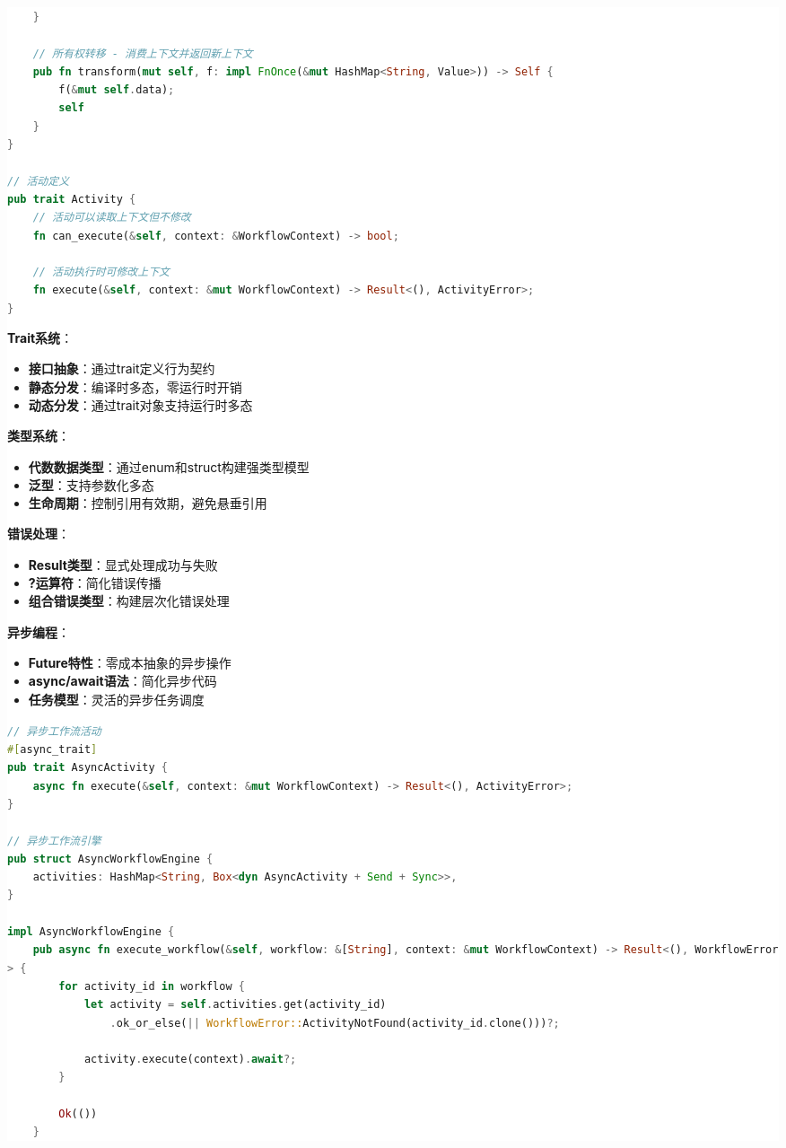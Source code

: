 ```rust
    }
    
    // 所有权转移 - 消费上下文并返回新上下文
    pub fn transform(mut self, f: impl FnOnce(&mut HashMap<String, Value>)) -> Self {
        f(&mut self.data);
        self
    }
}

// 活动定义
pub trait Activity {
    // 活动可以读取上下文但不修改
    fn can_execute(&self, context: &WorkflowContext) -> bool;
    
    // 活动执行时可修改上下文
    fn execute(&self, context: &mut WorkflowContext) -> Result<(), ActivityError>;
}
```

**Trait系统**：

- **接口抽象**：通过trait定义行为契约
- **静态分发**：编译时多态，零运行时开销
- **动态分发**：通过trait对象支持运行时多态

**类型系统**：

- **代数数据类型**：通过enum和struct构建强类型模型
- **泛型**：支持参数化多态
- **生命周期**：控制引用有效期，避免悬垂引用

**错误处理**：

- **Result类型**：显式处理成功与失败
- **?运算符**：简化错误传播
- **组合错误类型**：构建层次化错误处理

**异步编程**：

- **Future特性**：零成本抽象的异步操作
- **async/await语法**：简化异步代码
- **任务模型**：灵活的异步任务调度

```rust
// 异步工作流活动
#[async_trait]
pub trait AsyncActivity {
    async fn execute(&self, context: &mut WorkflowContext) -> Result<(), ActivityError>;
}

// 异步工作流引擎
pub struct AsyncWorkflowEngine {
    activities: HashMap<String, Box<dyn AsyncActivity + Send + Sync>>,
}

impl AsyncWorkflowEngine {
    pub async fn execute_workflow(&self, workflow: &[String], context: &mut WorkflowContext) -> Result<(), WorkflowError> {
        for activity_id in workflow {
            let activity = self.activities.get(activity_id)
                .ok_or_else(|| WorkflowError::ActivityNotFound(activity_id.clone()))?;
                
            activity.execute(context).await?;
        }
        
        Ok(())
    }
```